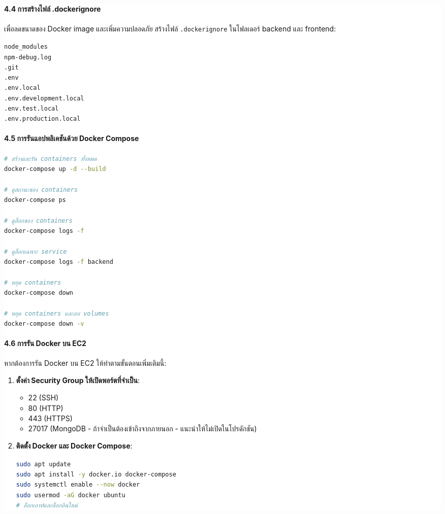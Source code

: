 #### 4.4 การสร้างไฟล์ .dockerignore

เพื่อลดขนาดของ Docker image และเพิ่มความปลอดภัย สร้างไฟล์ `.dockerignore` ในโฟลเดอร์ backend และ frontend:

```
node_modules
npm-debug.log
.git
.env
.env.local
.env.development.local
.env.test.local
.env.production.local
```

#### 4.5 การรันแอปพลิเคชันด้วย Docker Compose

```bash
# สร้างและรัน containers ทั้งหมด
docker-compose up -d --build

# ดูสถานะของ containers
docker-compose ps

# ดูล็อกของ containers
docker-compose logs -f

# ดูล็อกเฉพาะ service
docker-compose logs -f backend

# หยุด containers
docker-compose down

# หยุด containers และลบ volumes
docker-compose down -v
```

#### 4.6 การรัน Docker บน EC2

หากต้องการรัน Docker บน EC2 ให้ทำตามขั้นตอนเพิ่มเติมนี้:

1. **ตั้งค่า Security Group ให้เปิดพอร์ตที่จำเป็น**:
   - 22 (SSH)
   - 80 (HTTP)
   - 443 (HTTPS)
   - 27017 (MongoDB - ถ้าจำเป็นต้องเข้าถึงจากภายนอก - แนะนำให้ไม่เปิดในโปรดักชัน)

2. **ติดตั้ง Docker และ Docker Compose**:
   ```bash
   sudo apt update
   sudo apt install -y docker.io docker-compose
   sudo systemctl enable --now docker
   sudo usermod -aG docker ubuntu
   # ล็อกเอาท์และล็อกอินใหม่
   ```
